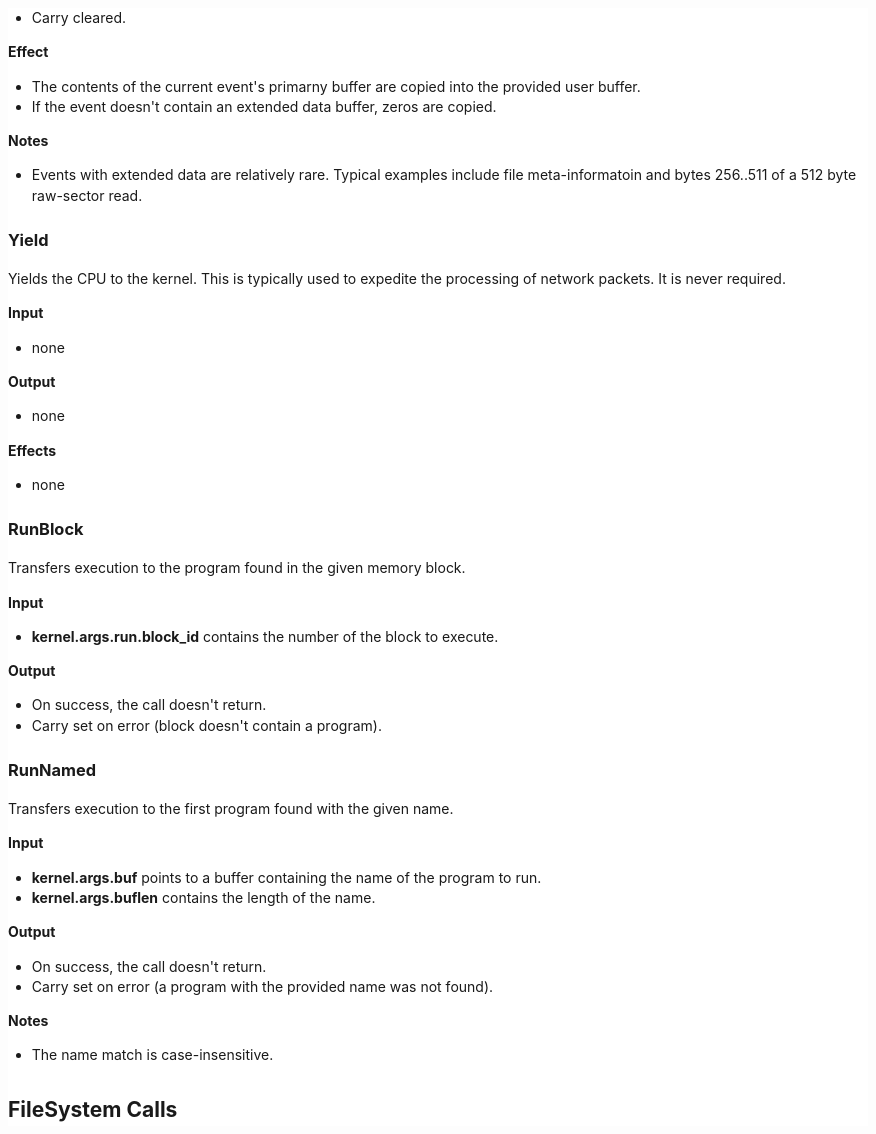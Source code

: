* Carry cleared.

**Effect**

* The contents of the current event's primarny buffer are copied into the provided user buffer.
* If the event doesn't contain an extended data buffer, zeros are copied.

**Notes**

* Events with extended data are relatively rare.  Typical examples include file meta-informatoin and bytes 256..511 of a 512 byte raw-sector read. 


### Yield

Yields the CPU to the kernel.  This is typically used to expedite the processing of network packets.  It is never required.

**Input**

* none

**Output**

* none

**Effects**

* none

### RunBlock

Transfers execution to the program found in the given memory block.

**Input**

* **kernel.args.run.block_id** contains the number of the block to execute.

**Output**

* On success, the call doesn't return.
* Carry set on error (block doesn't contain a program).

### RunNamed

Transfers execution to the first program found with the given name.

**Input**

* **kernel.args.buf** points to a buffer containing the name of the program to run.
* **kernel.args.buflen** contains the length of the name. 

**Output**

* On success, the call doesn't return.
* Carry set on error (a program with the provided name was not found).

**Notes**

* The name match is case-insensitive.

## FileSystem Calls
